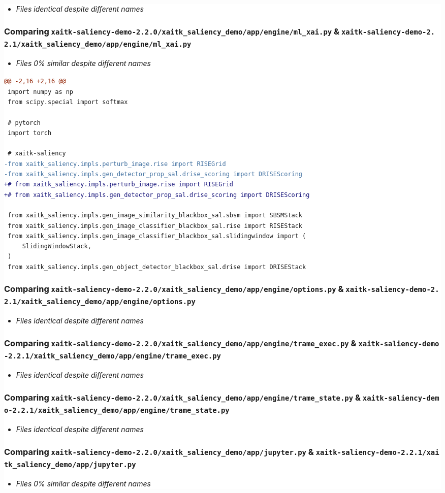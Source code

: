  * *Files identical despite different names*

### Comparing `xaitk-saliency-demo-2.2.0/xaitk_saliency_demo/app/engine/ml_xai.py` & `xaitk-saliency-demo-2.2.1/xaitk_saliency_demo/app/engine/ml_xai.py`

 * *Files 0% similar despite different names*

```diff
@@ -2,16 +2,16 @@
 import numpy as np
 from scipy.special import softmax
 
 # pytorch
 import torch
 
 # xaitk-saliency
-from xaitk_saliency.impls.perturb_image.rise import RISEGrid
-from xaitk_saliency.impls.gen_detector_prop_sal.drise_scoring import DRISEScoring
+# from xaitk_saliency.impls.perturb_image.rise import RISEGrid
+# from xaitk_saliency.impls.gen_detector_prop_sal.drise_scoring import DRISEScoring
 
 from xaitk_saliency.impls.gen_image_similarity_blackbox_sal.sbsm import SBSMStack
 from xaitk_saliency.impls.gen_image_classifier_blackbox_sal.rise import RISEStack
 from xaitk_saliency.impls.gen_image_classifier_blackbox_sal.slidingwindow import (
     SlidingWindowStack,
 )
 from xaitk_saliency.impls.gen_object_detector_blackbox_sal.drise import DRISEStack
```

### Comparing `xaitk-saliency-demo-2.2.0/xaitk_saliency_demo/app/engine/options.py` & `xaitk-saliency-demo-2.2.1/xaitk_saliency_demo/app/engine/options.py`

 * *Files identical despite different names*

### Comparing `xaitk-saliency-demo-2.2.0/xaitk_saliency_demo/app/engine/trame_exec.py` & `xaitk-saliency-demo-2.2.1/xaitk_saliency_demo/app/engine/trame_exec.py`

 * *Files identical despite different names*

### Comparing `xaitk-saliency-demo-2.2.0/xaitk_saliency_demo/app/engine/trame_state.py` & `xaitk-saliency-demo-2.2.1/xaitk_saliency_demo/app/engine/trame_state.py`

 * *Files identical despite different names*

### Comparing `xaitk-saliency-demo-2.2.0/xaitk_saliency_demo/app/jupyter.py` & `xaitk-saliency-demo-2.2.1/xaitk_saliency_demo/app/jupyter.py`

 * *Files 0% similar despite different names*
